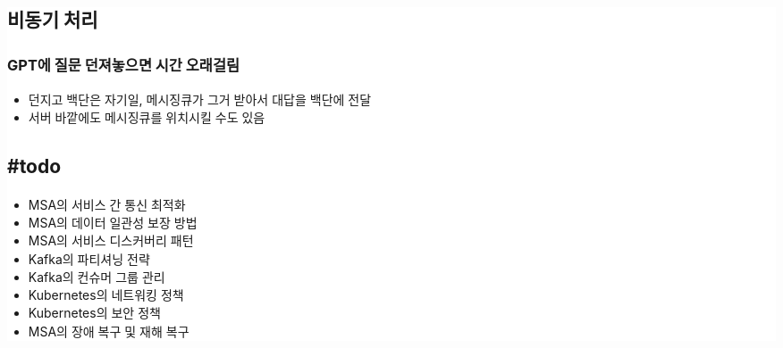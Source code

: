 ## 비동기 처리

### GPT에 질문 던져놓으면 시간 오래걸림
- 던지고 백단은 자기일, 메시징큐가 그거 받아서 대답을 백단에 전달
- 서버 바깥에도 메시징큐를 위치시킬 수도 있음

## #todo
- MSA의 서비스 간 통신 최적화
- MSA의 데이터 일관성 보장 방법
- MSA의 서비스 디스커버리 패턴
- Kafka의 파티셔닝 전략
- Kafka의 컨슈머 그룹 관리
- Kubernetes의 네트워킹 정책
- Kubernetes의 보안 정책
- MSA의 장애 복구 및 재해 복구
